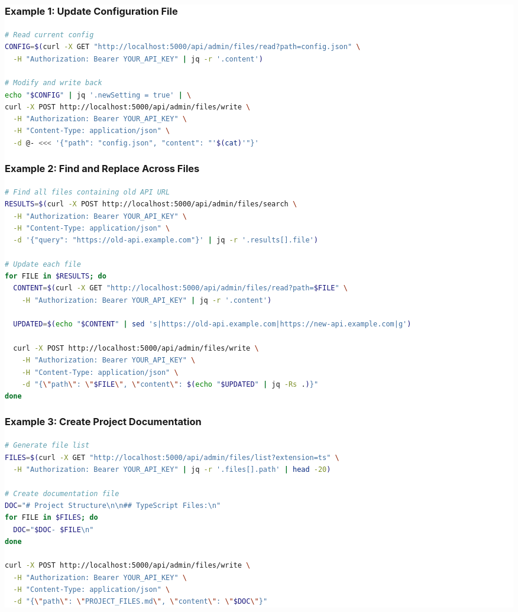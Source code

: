 ### Example 1: Update Configuration File
```bash
# Read current config
CONFIG=$(curl -X GET "http://localhost:5000/api/admin/files/read?path=config.json" \
  -H "Authorization: Bearer YOUR_API_KEY" | jq -r '.content')

# Modify and write back
echo "$CONFIG" | jq '.newSetting = true' | \
curl -X POST http://localhost:5000/api/admin/files/write \
  -H "Authorization: Bearer YOUR_API_KEY" \
  -H "Content-Type: application/json" \
  -d @- <<< '{"path": "config.json", "content": "'$(cat)'"}'
```

### Example 2: Find and Replace Across Files
```bash
# Find all files containing old API URL
RESULTS=$(curl -X POST http://localhost:5000/api/admin/files/search \
  -H "Authorization: Bearer YOUR_API_KEY" \
  -H "Content-Type: application/json" \
  -d '{"query": "https://old-api.example.com"}' | jq -r '.results[].file')

# Update each file
for FILE in $RESULTS; do
  CONTENT=$(curl -X GET "http://localhost:5000/api/admin/files/read?path=$FILE" \
    -H "Authorization: Bearer YOUR_API_KEY" | jq -r '.content')
  
  UPDATED=$(echo "$CONTENT" | sed 's|https://old-api.example.com|https://new-api.example.com|g')
  
  curl -X POST http://localhost:5000/api/admin/files/write \
    -H "Authorization: Bearer YOUR_API_KEY" \
    -H "Content-Type: application/json" \
    -d "{\"path\": \"$FILE\", \"content\": $(echo "$UPDATED" | jq -Rs .)}"
done
```

### Example 3: Create Project Documentation
```bash
# Generate file list
FILES=$(curl -X GET "http://localhost:5000/api/admin/files/list?extension=ts" \
  -H "Authorization: Bearer YOUR_API_KEY" | jq -r '.files[].path' | head -20)

# Create documentation file
DOC="# Project Structure\n\n## TypeScript Files:\n"
for FILE in $FILES; do
  DOC="$DOC- $FILE\n"
done

curl -X POST http://localhost:5000/api/admin/files/write \
  -H "Authorization: Bearer YOUR_API_KEY" \
  -H "Content-Type: application/json" \
  -d "{\"path\": \"PROJECT_FILES.md\", \"content\": \"$DOC\"}"
```
